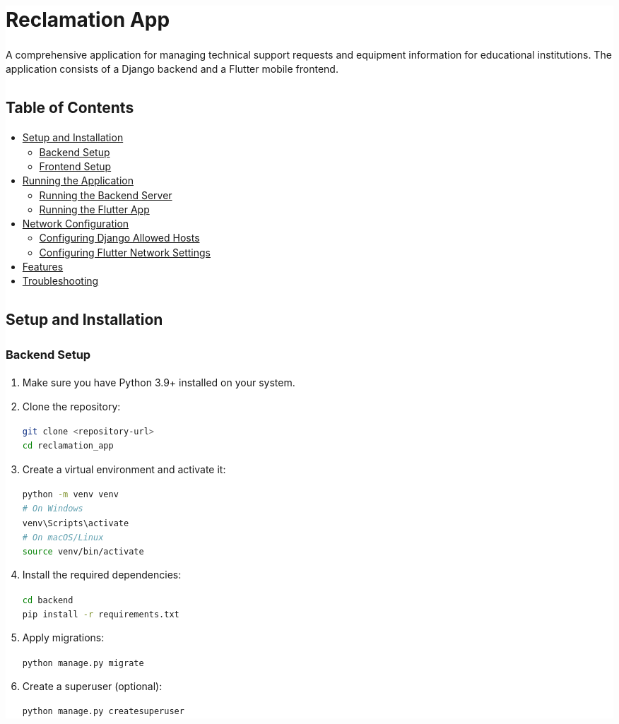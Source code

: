 # Reclamation App

A comprehensive application for managing technical support requests and equipment information for educational institutions. The application consists of a Django backend and a Flutter mobile frontend.

## Table of Contents

- [Setup and Installation](#setup-and-installation)
  - [Backend Setup](#backend-setup)
  - [Frontend Setup](#frontend-setup)
- [Running the Application](#running-the-application)
  - [Running the Backend Server](#running-the-backend-server)
  - [Running the Flutter App](#running-the-flutter-app)
- [Network Configuration](#network-configuration)
  - [Configuring Django Allowed Hosts](#configuring-django-allowed-hosts)
  - [Configuring Flutter Network Settings](#configuring-flutter-network-settings)
- [Features](#features)
- [Troubleshooting](#troubleshooting)

## Setup and Installation

### Backend Setup

1. Make sure you have Python 3.9+ installed on your system.

2. Clone the repository:
   ```bash
   git clone <repository-url>
   cd reclamation_app
   ```

3. Create a virtual environment and activate it:
   ```bash
   python -m venv venv
   # On Windows
   venv\Scripts\activate
   # On macOS/Linux
   source venv/bin/activate
   ```

4. Install the required dependencies:
   ```bash
   cd backend
   pip install -r requirements.txt
   ```

5. Apply migrations:
   ```bash
   python manage.py migrate
   ```

6. Create a superuser (optional):
   ```bash
   python manage.py createsuperuser
   ```
